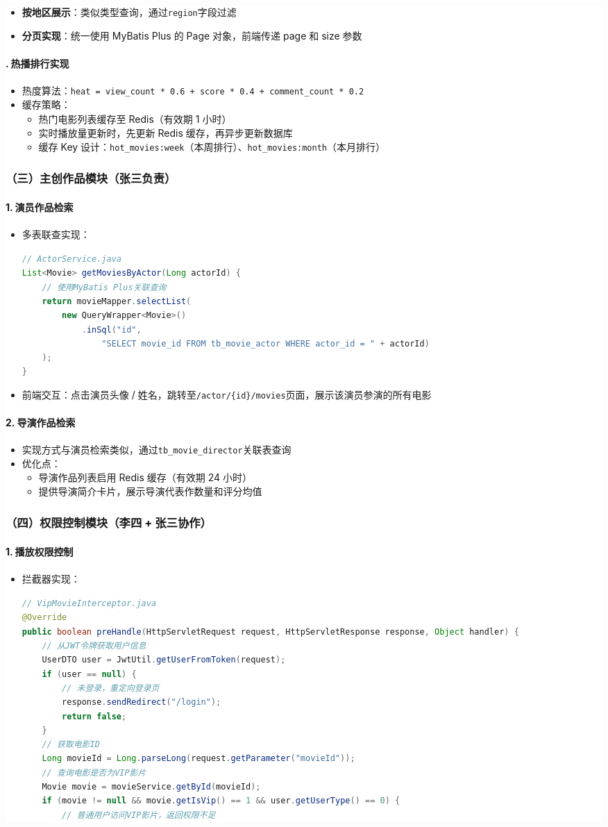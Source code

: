 - **按地区展示**：类似类型查询，通过`region`字段过滤

- **分页实现**：统一使用 MyBatis Plus 的 Page 对象，前端传递 page 和 size 参数



#### . 热播排行实现

- 热度算法：`heat = view_count * 0.6 + score * 0.4 + comment_count * 0.2`
- 缓存策略：
  - 热门电影列表缓存至 Redis（有效期 1 小时）
  - 实时播放量更新时，先更新 Redis 缓存，再异步更新数据库
  - 缓存 Key 设计：`hot_movies:week`（本周排行）、`hot_movies:month`（本月排行）



### （三）主创作品模块（张三负责）

#### 1. 演员作品检索

- 多表联查实现：

  ```java
  // ActorService.java
  List<Movie> getMoviesByActor(Long actorId) {
      // 使用MyBatis Plus关联查询
      return movieMapper.selectList(
          new QueryWrapper<Movie>()
              .inSql("id", 
                  "SELECT movie_id FROM tb_movie_actor WHERE actor_id = " + actorId)
      );
  }
  ```

- 前端交互：点击演员头像 / 姓名，跳转至`/actor/{id}/movies`页面，展示该演员参演的所有电影



#### 2. 导演作品检索

- 实现方式与演员检索类似，通过`tb_movie_director`关联表查询
- 优化点：
  - 导演作品列表启用 Redis 缓存（有效期 24 小时）
  - 提供导演简介卡片，展示导演代表作数量和评分均值



### （四）权限控制模块（李四 + 张三协作）

#### 1. 播放权限控制

- 拦截器实现：

  ```java
  // VipMovieInterceptor.java
  @Override
  public boolean preHandle(HttpServletRequest request, HttpServletResponse response, Object handler) {
      // 从JWT令牌获取用户信息
      UserDTO user = JwtUtil.getUserFromToken(request);
      if (user == null) {
          // 未登录，重定向登录页
          response.sendRedirect("/login");
          return false;
      }
      // 获取电影ID
      Long movieId = Long.parseLong(request.getParameter("movieId"));
      // 查询电影是否为VIP影片
      Movie movie = movieService.getById(movieId);
      if (movie != null && movie.getIsVip() == 1 && user.getUserType() == 0) {
          // 普通用户访问VIP影片，返回权限不足
  ```